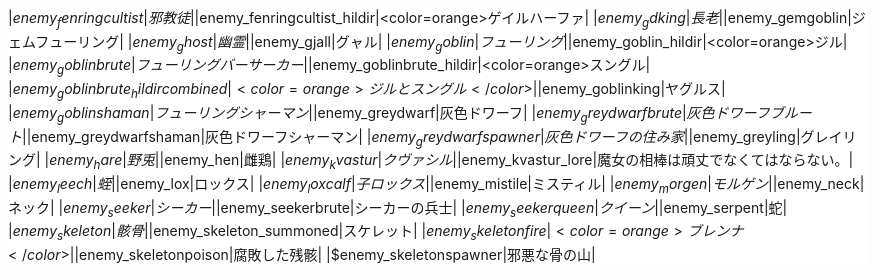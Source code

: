 |$enemy_fenringcultist|邪教徒|
|$enemy_fenringcultist_hildir|<color=orange>ゲイルハーファ</color>|
|$enemy_gdking|長老|
|$enemy_gemgoblin|ジェムフューリング|
|$enemy_ghost|幽霊|
|$enemy_gjall|グャル|
|$enemy_goblin|フューリング|
|$enemy_goblin_hildir|<color=orange>ジル</color>|
|$enemy_goblinbrute|フューリングバーサーカー|
|$enemy_goblinbrute_hildir|<color=orange>スングル</color>|
|$enemy_goblinbrute_hildircombined|<color=orange>ジルとスングル</color>|
|$enemy_goblinking|ヤグルス|
|$enemy_goblinshaman|フューリングシャーマン|
|$enemy_greydwarf|灰色ドワーフ|
|$enemy_greydwarfbrute|灰色ドワーフブルート|
|$enemy_greydwarfshaman|灰色ドワーフシャーマン|
|$enemy_greydwarfspawner|灰色ドワーフの住み家|
|$enemy_greyling|グレイリング|
|$enemy_hare|野兎|
|$enemy_hen|雌鶏|
|$enemy_kvastur|クヴァシル|
|$enemy_kvastur_lore|魔女の相棒は頑丈でなくてはならない。|
|$enemy_leech|蛭|
|$enemy_lox|ロックス|
|$enemy_loxcalf|子ロックス|
|$enemy_mistile|ミスティル|
|$enemy_morgen|モルゲン|
|$enemy_neck|ネック|
|$enemy_seeker|シーカー|
|$enemy_seekerbrute|シーカーの兵士|
|$enemy_seekerqueen|クイーン|
|$enemy_serpent|蛇|
|$enemy_skeleton|骸骨|
|$enemy_skeleton_summoned|スケレット|
|$enemy_skeletonfire|<color=orange>ブレンナ</color>|
|$enemy_skeletonpoison|腐敗した残骸|
|$enemy_skeletonspawner|邪悪な骨の山|